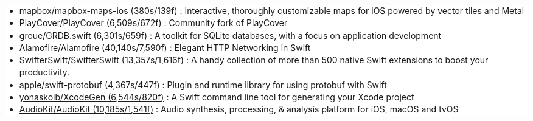 * [mapbox/mapbox-maps-ios (380s/139f)](https://github.com/mapbox/mapbox-maps-ios) : Interactive, thoroughly customizable maps for iOS powered by vector tiles and Metal
* [PlayCover/PlayCover (6,509s/672f)](https://github.com/PlayCover/PlayCover) : Community fork of PlayCover
* [groue/GRDB.swift (6,301s/659f)](https://github.com/groue/GRDB.swift) : A toolkit for SQLite databases, with a focus on application development
* [Alamofire/Alamofire (40,140s/7,590f)](https://github.com/Alamofire/Alamofire) : Elegant HTTP Networking in Swift
* [SwifterSwift/SwifterSwift (13,357s/1,616f)](https://github.com/SwifterSwift/SwifterSwift) : A handy collection of more than 500 native Swift extensions to boost your productivity.
* [apple/swift-protobuf (4,367s/447f)](https://github.com/apple/swift-protobuf) : Plugin and runtime library for using protobuf with Swift
* [yonaskolb/XcodeGen (6,544s/820f)](https://github.com/yonaskolb/XcodeGen) : A Swift command line tool for generating your Xcode project
* [AudioKit/AudioKit (10,185s/1,541f)](https://github.com/AudioKit/AudioKit) : Audio synthesis, processing, & analysis platform for iOS, macOS and tvOS
